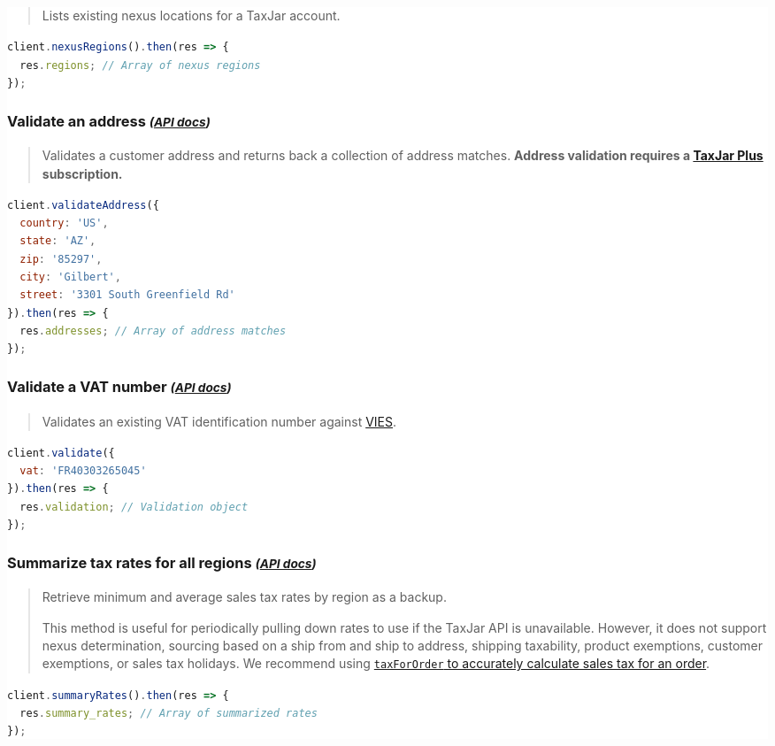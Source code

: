 > Lists existing nexus locations for a TaxJar account.

```javascript
client.nexusRegions().then(res => {
  res.regions; // Array of nexus regions
});
```

### Validate an address <small>_([API docs](https://developers.taxjar.com/api/reference/?javascript#post-validate-an-address))_</small>

> Validates a customer address and returns back a collection of address matches. **Address validation requires a [TaxJar Plus](https://www.taxjar.com/plus/) subscription.**

```javascript
client.validateAddress({
  country: 'US',
  state: 'AZ',
  zip: '85297',
  city: 'Gilbert',
  street: '3301 South Greenfield Rd'
}).then(res => {
  res.addresses; // Array of address matches
});
```

### Validate a VAT number <small>_([API docs](https://developers.taxjar.com/api/reference/?javascript#get-validate-a-vat-number))_</small>

> Validates an existing VAT identification number against [VIES](http://ec.europa.eu/taxation_customs/vies/).

```javascript
client.validate({
  vat: 'FR40303265045'
}).then(res => {
  res.validation; // Validation object
});
```

### Summarize tax rates for all regions <small>_([API docs](https://developers.taxjar.com/api/reference/?javascript#get-summarize-tax-rates-for-all-regions))_</small>

> Retrieve minimum and average sales tax rates by region as a backup.
>
> This method is useful for periodically pulling down rates to use if the TaxJar API is unavailable. However, it does not support nexus determination, sourcing based on a ship from and ship to address, shipping taxability, product exemptions, customer exemptions, or sales tax holidays. We recommend using [`taxForOrder` to accurately calculate sales tax for an order](#calculate-sales-tax-for-an-order-api-docs).

```javascript
client.summaryRates().then(res => {
  res.summary_rates; // Array of summarized rates
});
```
